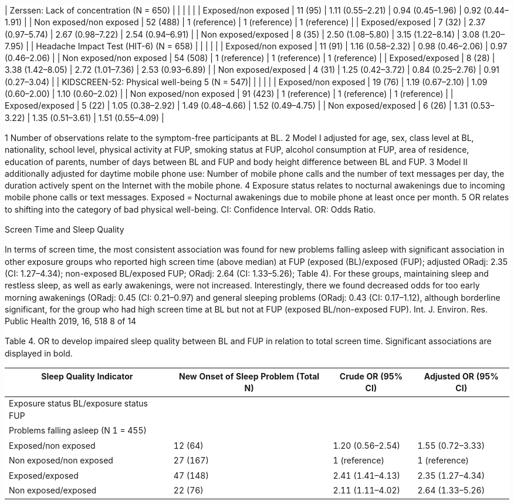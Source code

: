 | Zerssen: Lack of concentration (N = 650)      |                       |                   |                     |                      |
| Exposed/non exposed                           | 11 (95)               | 1.11 (0.55–2.21)  | 0.94 (0.45–1.96)    | 0.92 (0.44–1.91)     |
| Non exposed/non exposed                        | 52 (488)              | 1 (reference)     | 1 (reference)       | 1 (reference)        |
| Exposed/exposed                               | 7 (32)                | 2.37 (0.97–5.74)  | 2.67 (0.98–7.22)    | 2.54 (0.94–6.91)     |
| Non exposed/exposed                           | 8 (35)                | 2.50 (1.08–5.80)  | 3.15 (1.22–8.14)    | 3.08 (1.20–7.95)     |
| Headache Impact Test (HIT-6) (N = 658)       |                       |                   |                     |                      |
| Exposed/non exposed                           | 11 (91)               | 1.16 (0.58–2.32)  | 0.98 (0.46–2.06)    | 0.97 (0.46–2.06)     |
| Non exposed/non exposed                        | 54 (508)              | 1 (reference)     | 1 (reference)       | 1 (reference)        |
| Exposed/exposed                               | 8 (28)                | 3.38 (1.42–8.05)  | 2.72 (1.01–7.36)    | 2.53 (0.93–6.89)     |
| Non exposed/exposed                           | 4 (31)                | 1.25 (0.42–3.72)  | 0.84 (0.25–2.76)    | 0.91 (0.27–3.04)     |
| KIDSCREEN-52: Physical well-being 5 (N = 547)|                       |                   |                     |                      |
| Exposed/non exposed                           | 19 (76)               | 1.19 (0.67–2.10)  | 1.09 (0.60–2.00)    | 1.10 (0.60–2.02)     |
| Non exposed/non exposed                        | 91 (423)              | 1 (reference)     | 1 (reference)       | 1 (reference)        |
| Exposed/exposed                               | 5 (22)                | 1.05 (0.38–2.92)  | 1.49 (0.48–4.66)    | 1.52 (0.49–4.75)     |
| Non exposed/exposed                           | 6 (26)                | 1.31 (0.53–3.22)  | 1.35 (0.51–3.61)    | 1.51 (0.55–4.09)     |

1 Number of observations relate to the symptom-free participants at BL.
2 Model I adjusted for age, sex, class level at BL, nationality, school level, physical activity at FUP, smoking status at FUP, alcohol consumption at FUP, area of residence, education of parents, number of days between BL and FUP and body height difference between BL and FUP.
3 Model II additionally adjusted for daytime mobile phone use: Number of mobile phone calls and the number of text messages per day, the duration actively spent on the Internet with the mobile phone.
4 Exposure status relates to nocturnal awakenings due to incoming mobile phone calls or text messages. Exposed = Nocturnal awakenings due to mobile phone at least once per month.
5 OR relates to shifting into the category of bad physical well-being. CI: Confidence Interval. OR: Odds Ratio.

Screen Time and Sleep Quality

In terms of screen time, the most consistent association was found for new problems falling asleep with significant association in other exposure groups who reported high screen time (above median) at FUP (exposed (BL)/exposed (FUP); adjusted ORadj: 2.35 (CI: 1.27–4.34); non-exposed BL/exposed FUP; ORadj: 2.64 (CI: 1.33–5.26); Table 4). For these groups, maintaining sleep and restless sleep, as well as early awakenings, were not increased. Interestingly, there we found decreased odds for too early morning awakenings (ORadj: 0.45 (CI: 0.21–0.97) and general sleeping problems (ORadj: 0.43 (CI: 0.17–1.12), although borderline significant, for the group who had high screen time at BL but not at FUP (exposed BL/non-exposed FUP). Int. J. Environ. Res. Public Health 2019, 16, 518                                                                                              8 of 14

Table 4. OR to develop impaired sleep quality between BL and FUP in relation to total screen time. Significant associations are displayed in bold.

| Sleep Quality Indicator                          | New Onset of Sleep Problem (Total N) | Crude OR (95% CI) | Adjusted OR (95% CI) |
|--------------------------------------------------|--------------------------------------|-------------------|-----------------------|
| Exposure status BL/exposure status FUP           |                                      |                   |                       |
| Problems falling asleep (N 1 = 455)              |                                      |                   |                       |
| Exposed/non exposed                               | 12 (64)                              | 1.20 (0.56–2.54)  | 1.55 (0.72–3.33)      |
| Non exposed/non exposed                           | 27 (167)                             | 1 (reference)     | 1 (reference)         |
| Exposed/exposed                                   | 47 (148)                             | 2.41 (1.41–4.13)  | 2.35 (1.27–4.34)      |
| Non exposed/exposed                               | 22 (76)                              | 2.11 (1.11–4.02)  | 2.64 (1.33–5.26)      |